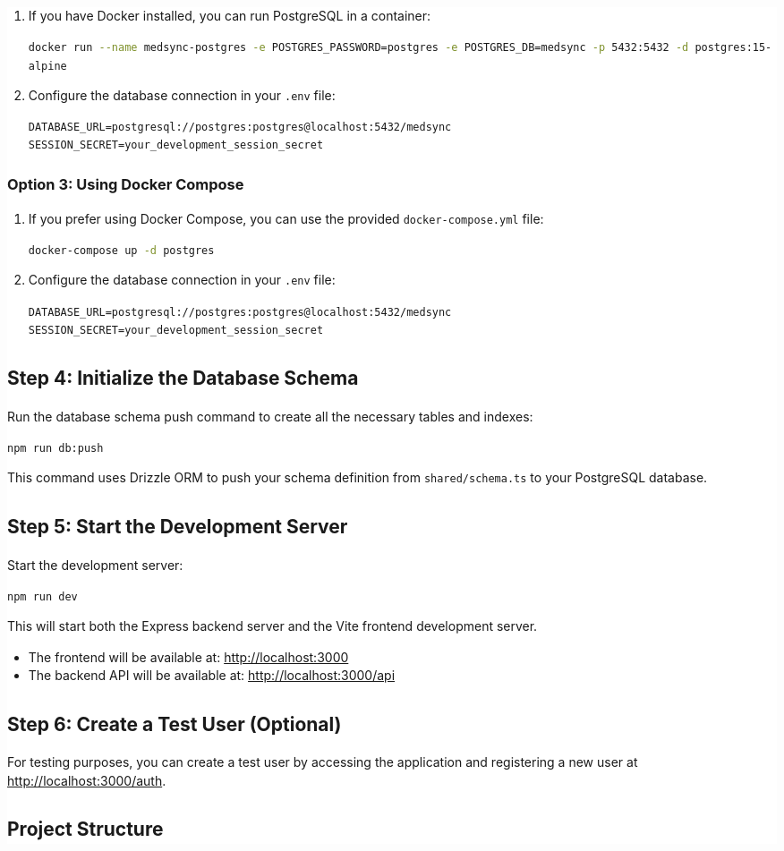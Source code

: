 1. If you have Docker installed, you can run PostgreSQL in a container:
   ```bash
   docker run --name medsync-postgres -e POSTGRES_PASSWORD=postgres -e POSTGRES_DB=medsync -p 5432:5432 -d postgres:15-alpine
   ```

2. Configure the database connection in your `.env` file:
   ```
   DATABASE_URL=postgresql://postgres:postgres@localhost:5432/medsync
   SESSION_SECRET=your_development_session_secret
   ```

### Option 3: Using Docker Compose

1. If you prefer using Docker Compose, you can use the provided `docker-compose.yml` file:
   ```bash
   docker-compose up -d postgres
   ```

2. Configure the database connection in your `.env` file:
   ```
   DATABASE_URL=postgresql://postgres:postgres@localhost:5432/medsync
   SESSION_SECRET=your_development_session_secret
   ```

## Step 4: Initialize the Database Schema

Run the database schema push command to create all the necessary tables and indexes:

```bash
npm run db:push
```

This command uses Drizzle ORM to push your schema definition from `shared/schema.ts` to your PostgreSQL database.

## Step 5: Start the Development Server

Start the development server:

```bash
npm run dev
```

This will start both the Express backend server and the Vite frontend development server.

- The frontend will be available at: [http://localhost:3000](http://localhost:3000)
- The backend API will be available at: [http://localhost:3000/api](http://localhost:3000/api)

## Step 6: Create a Test User (Optional)

For testing purposes, you can create a test user by accessing the application and registering a new user at [http://localhost:3000/auth](http://localhost:3000/auth).

## Project Structure
